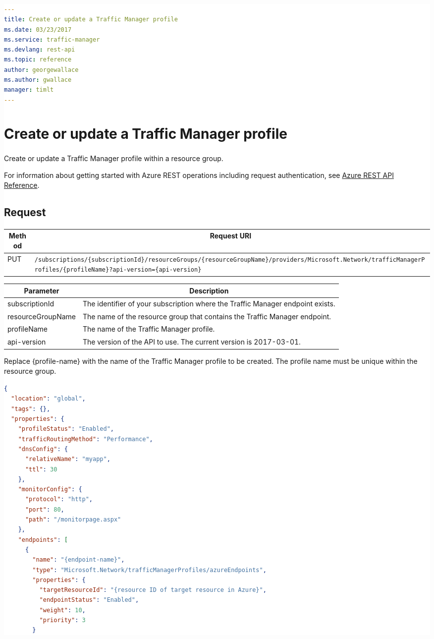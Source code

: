 ```yaml
---
title: Create or update a Traffic Manager profile
ms.date: 03/23/2017
ms.service: traffic-manager
ms.devlang: rest-api
ms.topic: reference
author: georgewallace
ms.author: gwallace
manager: timlt
---
```

# Create or update a Traffic Manager profile
Create or update a Traffic Manager profile within a resource group.  

For information about getting started with Azure REST operations including request authentication, see [Azure REST API Reference](../../index.md).

## Request  

|Method|Request URI|  
|------------|-----------------|  
|PUT|`/subscriptions/{subscriptionId}/resourceGroups/{resourceGroupName}/providers/Microsoft.Network/trafficManagerProfiles/{profileName}?api-version={api-version}`|  

| Parameter | Description |
| --------- | ----------- |
| subscriptionId | The identifier of your subscription where the Traffic Manager endpoint exists. |
| resourceGroupName | The name of the resource group that contains the Traffic Manager endpoint. |
| profileName | The name of the Traffic Manager profile.|
| api-version | The version of the API to use. The current version is 2017-03-01. | 

 Replace {profile-name} with the name of the Traffic Manager profile to be created.  The profile name must be unique within the resource group.  

```json  
{  
  "location": "global",  
  "tags": {},  
  "properties": {  
    "profileStatus": "Enabled",  
    "trafficRoutingMethod": "Performance",  
    "dnsConfig": {  
      "relativeName": "myapp",  
      "ttl": 30  
    },  
    "monitorConfig": {  
      "protocol": "http",  
      "port": 80,  
      "path": "/monitorpage.aspx"  
    },  
    "endpoints": [  
      {  
        "name": "{endpoint-name}",  
        "type": "Microsoft.Network/trafficManagerProfiles/azureEndpoints",  
        "properties": {  
          "targetResourceId": "{resource ID of target resource in Azure}",  
          "endpointStatus": "Enabled",  
          "weight": 10,  
          "priority": 3  
        }  
```